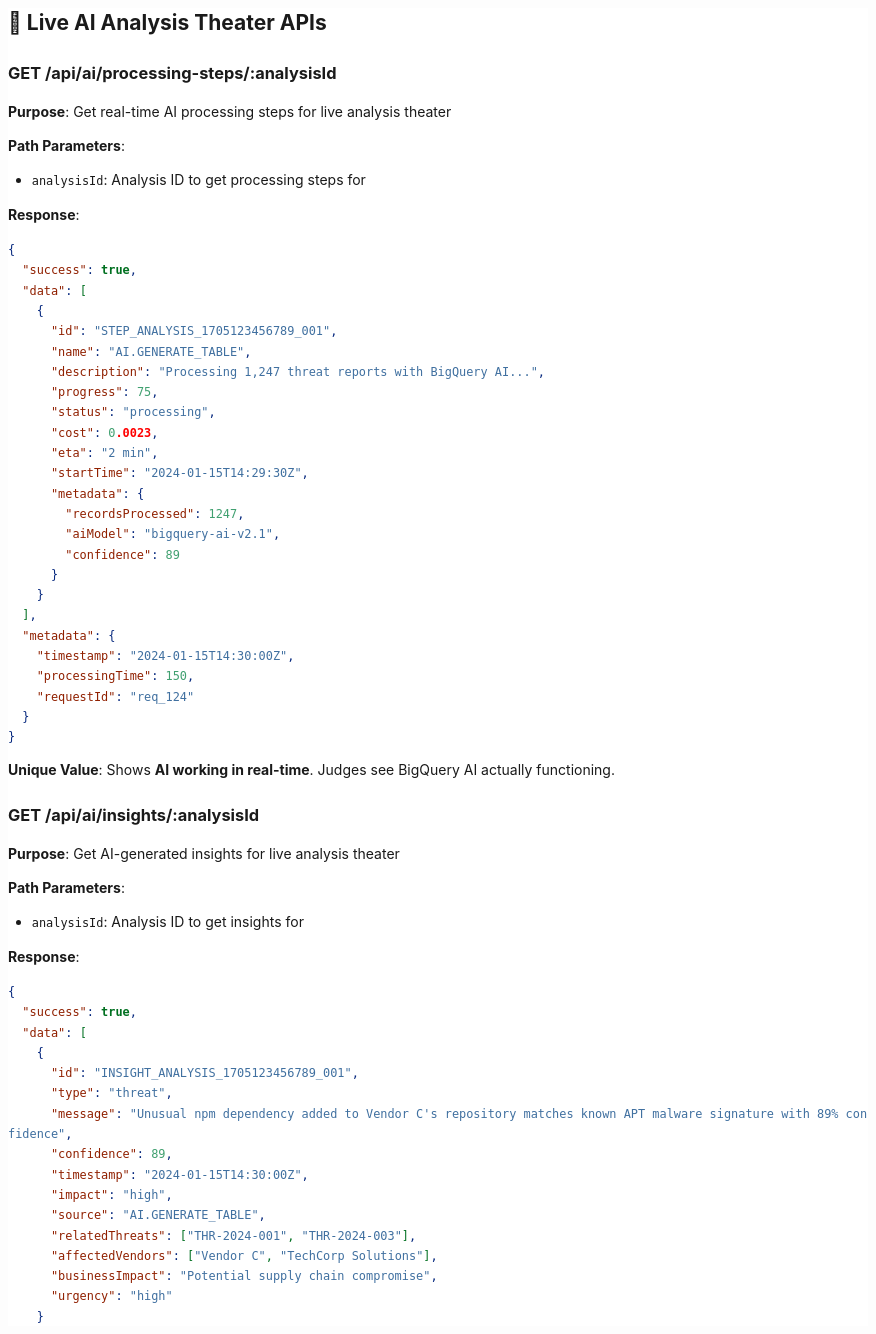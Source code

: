 
## **🔄 Live AI Analysis Theater APIs**

### **GET /api/ai/processing-steps/:analysisId**
**Purpose**: Get real-time AI processing steps for live analysis theater

**Path Parameters**:
- `analysisId`: Analysis ID to get processing steps for

**Response**:
```json
{
  "success": true,
  "data": [
    {
      "id": "STEP_ANALYSIS_1705123456789_001",
      "name": "AI.GENERATE_TABLE",
      "description": "Processing 1,247 threat reports with BigQuery AI...",
      "progress": 75,
      "status": "processing",
      "cost": 0.0023,
      "eta": "2 min",
      "startTime": "2024-01-15T14:29:30Z",
      "metadata": {
        "recordsProcessed": 1247,
        "aiModel": "bigquery-ai-v2.1",
        "confidence": 89
      }
    }
  ],
  "metadata": {
    "timestamp": "2024-01-15T14:30:00Z",
    "processingTime": 150,
    "requestId": "req_124"
  }
}
```

**Unique Value**: Shows **AI working in real-time**. Judges see BigQuery AI actually functioning.

### **GET /api/ai/insights/:analysisId**
**Purpose**: Get AI-generated insights for live analysis theater

**Path Parameters**:
- `analysisId`: Analysis ID to get insights for

**Response**:
```json
{
  "success": true,
  "data": [
    {
      "id": "INSIGHT_ANALYSIS_1705123456789_001",
      "type": "threat",
      "message": "Unusual npm dependency added to Vendor C's repository matches known APT malware signature with 89% confidence",
      "confidence": 89,
      "timestamp": "2024-01-15T14:30:00Z",
      "impact": "high",
      "source": "AI.GENERATE_TABLE",
      "relatedThreats": ["THR-2024-001", "THR-2024-003"],
      "affectedVendors": ["Vendor C", "TechCorp Solutions"],
      "businessImpact": "Potential supply chain compromise",
      "urgency": "high"
    }
```